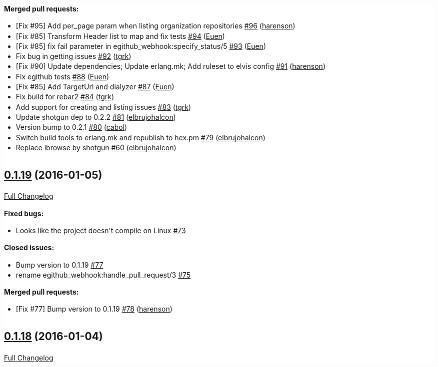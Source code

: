 **Merged pull requests:**

- \[Fix \#95\] Add per\_page param when listing organization repositories [\#96](https://github.com/inaka/erlang-github/pull/96) ([harenson](https://github.com/harenson))
- \[Fix \#85\] Transform Header list to map and fix tests [\#94](https://github.com/inaka/erlang-github/pull/94) ([Euen](https://github.com/Euen))
- \[Fix \#85\] fix fail parameter in egithub\_webhook:specify\_status/5 [\#93](https://github.com/inaka/erlang-github/pull/93) ([Euen](https://github.com/Euen))
- Fix bug in getting issues [\#92](https://github.com/inaka/erlang-github/pull/92) ([tgrk](https://github.com/tgrk))
- \[Fix \#90\] Update dependencies; Update erlang.mk; Add ruleset to elvis config [\#91](https://github.com/inaka/erlang-github/pull/91) ([harenson](https://github.com/harenson))
- Fix egithub tests [\#88](https://github.com/inaka/erlang-github/pull/88) ([Euen](https://github.com/Euen))
- \[Fix \#85\] Add TargetUrl and dialyzer [\#87](https://github.com/inaka/erlang-github/pull/87) ([Euen](https://github.com/Euen))
- Fix build for rebar2 [\#84](https://github.com/inaka/erlang-github/pull/84) ([tgrk](https://github.com/tgrk))
- Add support for creating and listing issues [\#83](https://github.com/inaka/erlang-github/pull/83) ([tgrk](https://github.com/tgrk))
- Update shotgun dep to 0.2.2 [\#81](https://github.com/inaka/erlang-github/pull/81) ([elbrujohalcon](https://github.com/elbrujohalcon))
- Version bump to 0.2.1 [\#80](https://github.com/inaka/erlang-github/pull/80) ([cabol](https://github.com/cabol))
- Switch build tools to erlang.mk and republish to hex.pm [\#79](https://github.com/inaka/erlang-github/pull/79) ([elbrujohalcon](https://github.com/elbrujohalcon))
- Replace ibrowse by shotgun [\#60](https://github.com/inaka/erlang-github/pull/60) ([elbrujohalcon](https://github.com/elbrujohalcon))

## [0.1.19](https://github.com/inaka/erlang-github/tree/0.1.19) (2016-01-05)

[Full Changelog](https://github.com/inaka/erlang-github/compare/0.1.18...0.1.19)

**Fixed bugs:**

- Looks like the project doesn't compile on Linux [\#73](https://github.com/inaka/erlang-github/issues/73)

**Closed issues:**

- Bump version to 0.1.19 [\#77](https://github.com/inaka/erlang-github/issues/77)
- rename egithub\_webhook:handle\_pull\_request/3 [\#75](https://github.com/inaka/erlang-github/issues/75)

**Merged pull requests:**

- \[Fix \#77\] Bump version to 0.1.19 [\#78](https://github.com/inaka/erlang-github/pull/78) ([harenson](https://github.com/harenson))

## [0.1.18](https://github.com/inaka/erlang-github/tree/0.1.18) (2016-01-04)

[Full Changelog](https://github.com/inaka/erlang-github/compare/0.1.16...0.1.18)
